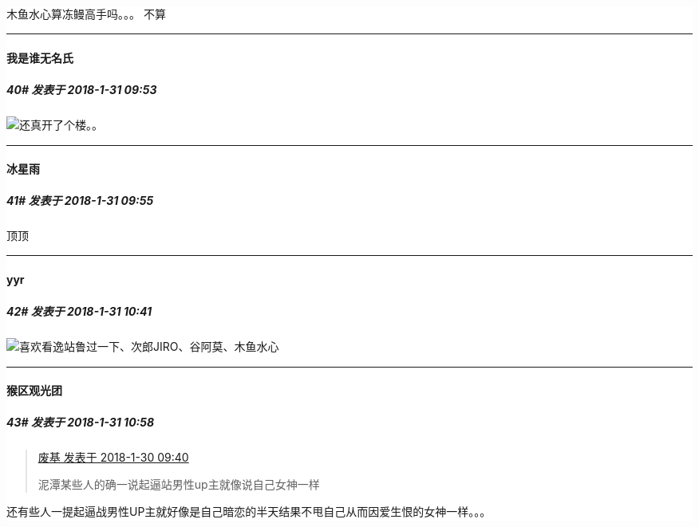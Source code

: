 木鱼水心算冻鳗高手吗。。。</blockquote>
不算







-----

####  我是谁无名氏  
##### 40#       发表于 2018-1-31 09:53



<img src="https://static.saraba1st.com/image/smiley/face2017/003.png" referrerpolicy="no-referrer">还真开了个楼。。







-----

####  冰星雨  
##### 41#       发表于 2018-1-31 09:55




顶顶







-----

####  yyr  
##### 42#       发表于 2018-1-31 10:41



<img src="https://static.saraba1st.com/image/smiley/face2017/050.png" referrerpolicy="no-referrer">喜欢看逸站鲁过一下、次郎JIRO、谷阿莫、木鱼水心







-----

####  猴区观光团  
##### 43#       发表于 2018-1-31 10:58



<blockquote><a href="httphttps://bbs.saraba1st.com/2b/forum.php?mod=redirect&amp;goto=findpost&amp;pid=38395122&amp;ptid=1578604" target="_blank">废基 发表于 2018-1-30 09:40</a>

泥潭某些人的确一说起逼站男性up主就像说自己女神一样</blockquote>
还有些人一提起逼战男性UP主就好像是自己暗恋的半天结果不甩自己从而因爱生恨的女神一样。。。
